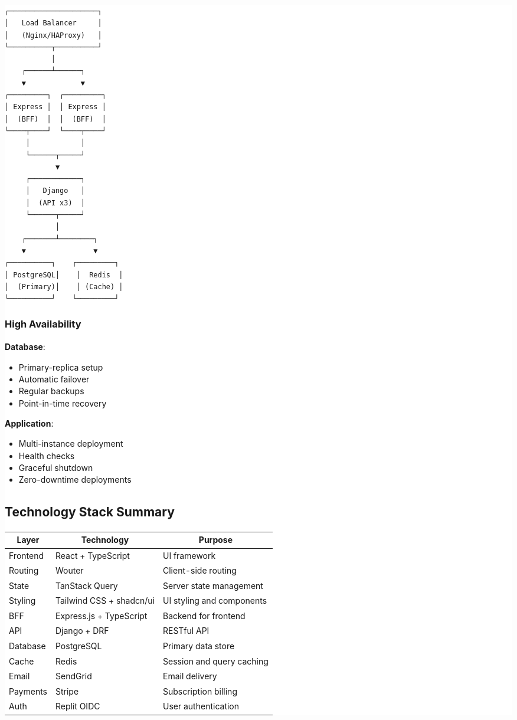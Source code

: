 ```
┌─────────────────────┐
│   Load Balancer     │
│   (Nginx/HAProxy)   │
└──────────┬──────────┘
           │
    ┌──────┴──────┐
    ▼             ▼
┌─────────┐  ┌─────────┐
│ Express │  │ Express │
│  (BFF)  │  │  (BFF)  │
└────┬────┘  └────┬────┘
     │            │
     └──────┬─────┘
            ▼
     ┌────────────┐
     │   Django   │
     │  (API x3)  │
     └──────┬─────┘
            │
    ┌───────┴────────┐
    ▼                ▼
┌──────────┐    ┌─────────┐
│ PostgreSQL│    │  Redis  │
│  (Primary)│    │ (Cache) │
└──────────┘    └─────────┘
```

### High Availability

**Database**:
- Primary-replica setup
- Automatic failover
- Regular backups
- Point-in-time recovery

**Application**:
- Multi-instance deployment
- Health checks
- Graceful shutdown
- Zero-downtime deployments

## Technology Stack Summary

| Layer | Technology | Purpose |
|-------|-----------|---------|
| Frontend | React + TypeScript | UI framework |
| Routing | Wouter | Client-side routing |
| State | TanStack Query | Server state management |
| Styling | Tailwind CSS + shadcn/ui | UI styling and components |
| BFF | Express.js + TypeScript | Backend for frontend |
| API | Django + DRF | RESTful API |
| Database | PostgreSQL | Primary data store |
| Cache | Redis | Session and query caching |
| Email | SendGrid | Email delivery |
| Payments | Stripe | Subscription billing |
| Auth | Replit OIDC | User authentication |
